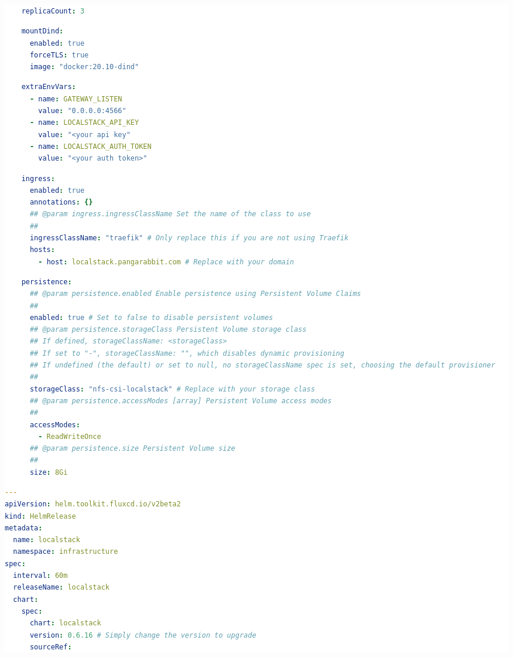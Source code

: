 ```yaml
    replicaCount: 3
```

```yaml
    mountDind:
      enabled: true
      forceTLS: true
      image: "docker:20.10-dind"
```

```yaml
    extraEnvVars:
      - name: GATEWAY_LISTEN
        value: "0.0.0.0:4566"
      - name: LOCALSTACK_API_KEY
        value: "<your api key"
      - name: LOCALSTACK_AUTH_TOKEN
        value: "<your auth token>"
```

```yaml
    ingress:
      enabled: true
      annotations: {}
      ## @param ingress.ingressClassName Set the name of the class to use
      ##
      ingressClassName: "traefik" # Only replace this if you are not using Traefik
      hosts:
        - host: localstack.pangarabbit.com # Replace with your domain
```

```yaml
    persistence:
      ## @param persistence.enabled Enable persistence using Persistent Volume Claims
      ##
      enabled: true # Set to false to disable persistent volumes
      ## @param persistence.storageClass Persistent Volume storage class
      ## If defined, storageClassName: <storageClass>
      ## If set to "-", storageClassName: "", which disables dynamic provisioning
      ## If undefined (the default) or set to null, no storageClassName spec is set, choosing the default provisioner
      ##
      storageClass: "nfs-csi-localstack" # Replace with your storage class
      ## @param persistence.accessModes [array] Persistent Volume access modes
      ##
      accessModes:
        - ReadWriteOnce
      ## @param persistence.size Persistent Volume size
      ##
      size: 8Gi
```

```yaml
---
apiVersion: helm.toolkit.fluxcd.io/v2beta2
kind: HelmRelease
metadata:
  name: localstack
  namespace: infrastructure
spec:
  interval: 60m
  releaseName: localstack
  chart:
    spec:
      chart: localstack
      version: 0.6.16 # Simply change the version to upgrade
      sourceRef:
```